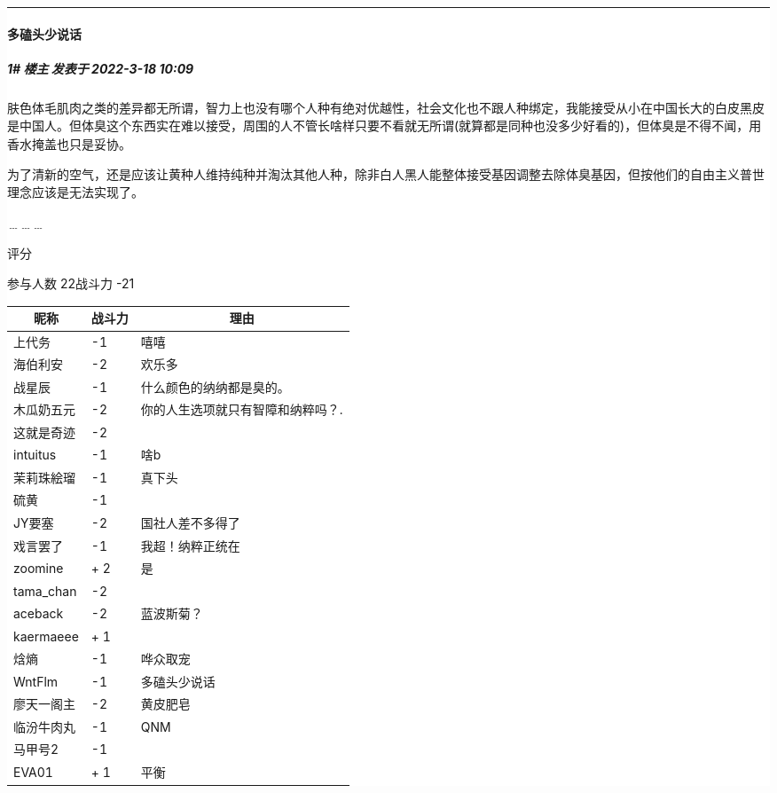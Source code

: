 

*****

####  多磕头少说话  
##### 1#       楼主       发表于 2022-3-18 10:09

肤色体毛肌肉之类的差异都无所谓，智力上也没有哪个人种有绝对优越性，社会文化也不跟人种绑定，我能接受从小在中国长大的白皮黑皮是中国人。但体臭这个东西实在难以接受，周围的人不管长啥样只要不看就无所谓(就算都是同种也没多少好看的)，但体臭是不得不闻，用香水掩盖也只是妥协。

为了清新的空气，还是应该让黄种人维持纯种并淘汰其他人种，除非白人黑人能整体接受基因调整去除体臭基因，但按他们的自由主义普世理念应该是无法实现了。

﹍﹍﹍

评分

 参与人数 22战斗力 -21

|昵称|战斗力|理由|
|----|---|---|
| 上代务|-1|嘻嘻|
| 海伯利安|-2|欢乐多|
| 战星辰|-1|什么颜色的纳纳都是臭的。|
| 木瓜奶五元|-2|你的人生选项就只有智障和纳粹吗？.|
| 这就是奇迹|-2||
| intuitus|-1|啥b|
| 茉莉珠絵瑠|-1|真下头|
| 硫黄|-1||
| JY要塞|-2|国社人差不多得了|
| 戏言罢了|-1|我超！纳粹正统在|
| zoomine| + 2|是|
| tama_chan|-2||
| aceback|-2|蓝波斯菊？|
| kaermaeee| + 1||
| 焓熵|-1|哗众取宠|
| WntFlm|-1|多磕头少说话|
| 廖天一阁主|-2|黄皮肥皂|
| 临汾牛肉丸|-1|QNM|
| 马甲号2|-1||
| EVA01| + 1|平衡|
